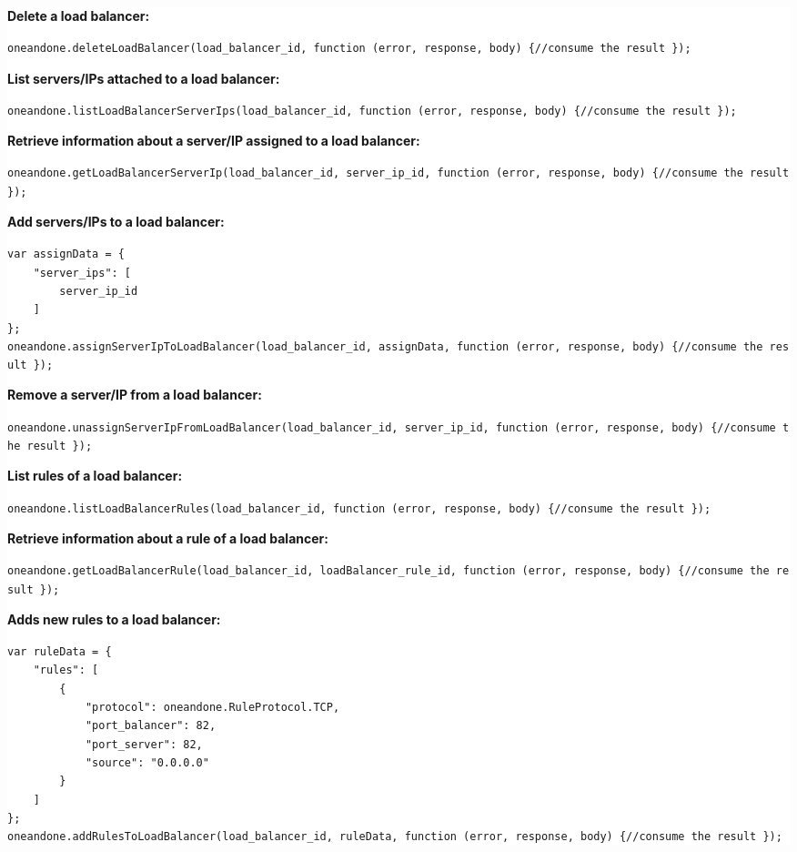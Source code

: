 
**Delete a load balancer:**

`oneandone.deleteLoadBalancer(load_balancer_id, function (error, response, body) {//consume the result });`


**List servers/IPs attached to a load balancer:**

`oneandone.listLoadBalancerServerIps(load_balancer_id, function (error, response, body) {//consume the result });`


**Retrieve information about a server/IP assigned to a load balancer:**

`oneandone.getLoadBalancerServerIp(load_balancer_id, server_ip_id, function (error, response, body) {//consume the result });`


**Add servers/IPs to a load balancer:**

```
var assignData = {
	"server_ips": [
		server_ip_id
	]
};
oneandone.assignServerIpToLoadBalancer(load_balancer_id, assignData, function (error, response, body) {//consume the result });
```


**Remove a server/IP from a load balancer:**

`oneandone.unassignServerIpFromLoadBalancer(load_balancer_id, server_ip_id, function (error, response, body) {//consume the result });`


**List rules of a load balancer:**

`oneandone.listLoadBalancerRules(load_balancer_id, function (error, response, body) {//consume the result });`


**Retrieve information about a rule of a load balancer:**

`oneandone.getLoadBalancerRule(load_balancer_id, loadBalancer_rule_id, function (error, response, body) {//consume the result });`


**Adds new rules to a load balancer:**

```
var ruleData = {
	"rules": [
		{
			"protocol": oneandone.RuleProtocol.TCP,
			"port_balancer": 82,
			"port_server": 82,
			"source": "0.0.0.0"
		}
	]
};
oneandone.addRulesToLoadBalancer(load_balancer_id, ruleData, function (error, response, body) {//consume the result });
```
